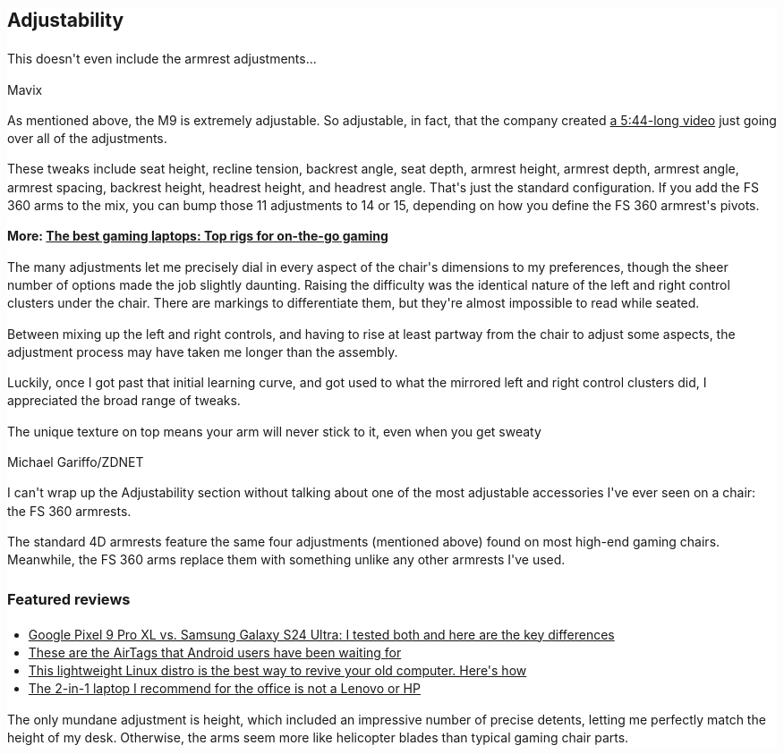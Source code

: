 
##  Adjustability 

This doesn't even include the armrest adjustments...

Mavix

As mentioned above, the M9 is extremely adjustable. So adjustable, in fact, that the company created [a 5:44-long video](https://vimeo.com/477228507?embedded=true&source=vimeo%5Flogo&owner=126683504) just going over all of the adjustments.   
  
 These tweaks include seat height, recline tension, backrest angle, seat depth, armrest height, armrest depth, armrest angle, armrest spacing, backrest height, headrest height, and headrest angle. That's just the standard configuration. If you add the FS 360 arms to the mix, you can bump those 11 adjustments to 14 or 15, depending on how you define the FS 360 armrest's pivots.   
  
**More: [The best gaming laptops: Top rigs for on-the-go gaming](https://www.zdnet.com/article/best-gaming-laptop/)**  
  
 The many adjustments let me precisely dial in every aspect of the chair's dimensions to my preferences, though the sheer number of options made the job slightly daunting. Raising the difficulty was the identical nature of the left and right control clusters under the chair. There are markings to differentiate them, but they're almost impossible to read while seated.   
  
 Between mixing up the left and right controls, and having to rise at least partway from the chair to adjust some aspects, the adjustment process may have taken me longer than the assembly.   
  
 Luckily, once I got past that initial learning curve, and got used to what the mirrored left and right control clusters did, I appreciated the broad range of tweaks. 

The unique texture on top means your arm will never stick to it, even when you get sweaty

Michael Gariffo/ZDNET

I can't wrap up the Adjustability section without talking about one of the most adjustable accessories I've ever seen on a chair: the FS 360 armrests.   
  
 The standard 4D armrests feature the same four adjustments (mentioned above) found on most high-end gaming chairs. Meanwhile, the FS 360 arms replace them with something unlike any other armrests I've used.

### Featured reviews

* [Google Pixel 9 Pro XL vs. Samsung Galaxy S24 Ultra: I tested both and here are the key differences](https://www.zdnet.com/article/google-pixel-9-pro-xl-vs-samsung-galaxy-s24-ultra/)
* [These are the AirTags that Android users have been waiting for](https://www.zdnet.com/article/these-are-the-airtags-that-android-users-have-been-waiting-for/)
* [This lightweight Linux distro is the best way to revive your old computer. Here's how](https://www.zdnet.com/article/this-lightweight-linux-distro-is-the-best-way-to-revive-your-old-computer-heres-how/)
* [The 2-in-1 laptop I recommend for the office is not a Lenovo or HP](https://www.zdnet.com/article/one-of-the-most-versatile-2-in-1-laptops-ive-tested-is-not-a-lenovo-or-hp/)

The only mundane adjustment is height, which included an impressive number of precise detents, letting me perfectly match the height of my desk. Otherwise, the arms seem more like helicopter blades than typical gaming chair parts. 
